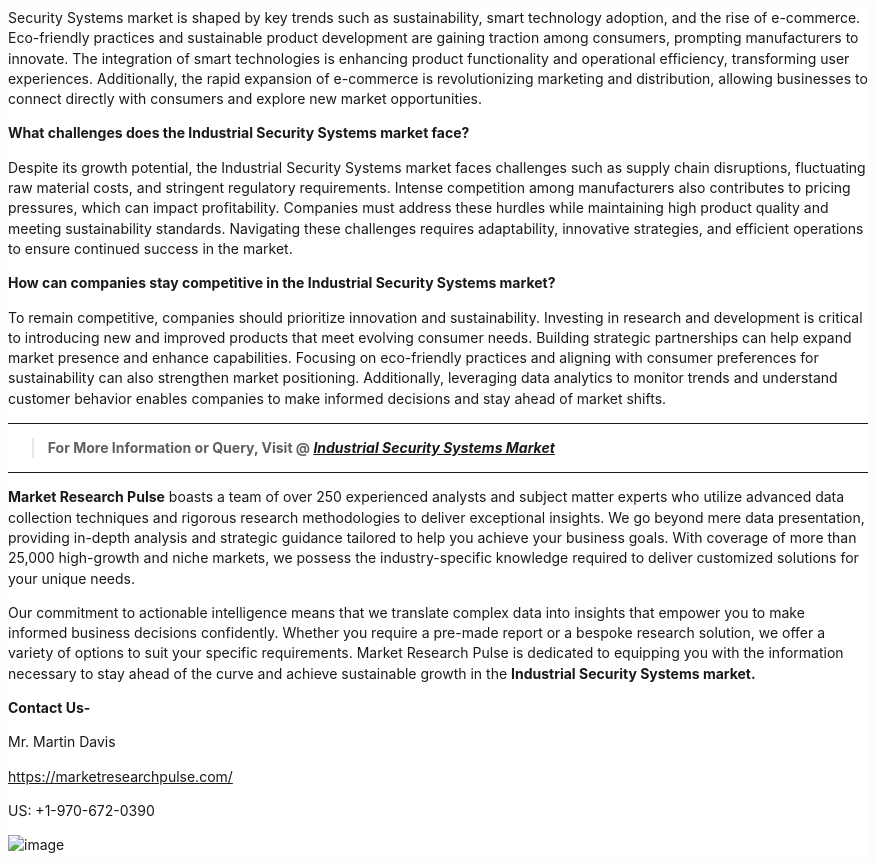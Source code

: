 Security Systems market is shaped by key trends such as sustainability, smart technology adoption, and the rise of e-commerce. Eco-friendly practices and sustainable product development are gaining traction among consumers, prompting manufacturers to innovate. The integration of smart technologies is enhancing product functionality and operational efficiency, transforming user experiences. Additionally, the rapid expansion of e-commerce is revolutionizing marketing and distribution, allowing businesses to connect directly with consumers and explore new market opportunities.</p><p><strong>What challenges does the Industrial Security Systems market face?</strong></p><p>Despite its growth potential, the Industrial Security Systems market faces challenges such as supply chain disruptions, fluctuating raw material costs, and stringent regulatory requirements. Intense competition among manufacturers also contributes to pricing pressures, which can impact profitability. Companies must address these hurdles while maintaining high product quality and meeting sustainability standards. Navigating these challenges requires adaptability, innovative strategies, and efficient operations to ensure continued success in the market.</p><p><strong>How can companies stay competitive in the Industrial Security Systems market?</strong></p><p>To remain competitive, companies should prioritize innovation and sustainability. Investing in research and development is critical to introducing new and improved products that meet evolving consumer needs. Building strategic partnerships can help expand market presence and enhance capabilities. Focusing on eco-friendly practices and aligning with consumer preferences for sustainability can also strengthen market positioning. Additionally, leveraging data analytics to monitor trends and understand customer behavior enables companies to make informed decisions and stay ahead of market shifts.</p><hr /><blockquote><p><strong>For More Information or Query, Visit @&nbsp;<em><a href="https://marketresearchpulse.com/report/30469/industrial-security-systems-market?utm_source=Linkedin&utm_medium=0111">Industrial Security Systems Market</a></em></strong></p></blockquote><hr /><p><strong>Market Research Pulse</strong> boasts a team of over 250 experienced analysts and subject matter experts who utilize advanced data collection techniques and rigorous research methodologies to deliver exceptional insights. We go beyond mere data presentation, providing in-depth analysis and strategic guidance tailored to help you achieve your business goals. With coverage of more than 25,000 high-growth and niche markets, we possess the industry-specific knowledge required to deliver customized solutions for your unique needs.</p><p>Our commitment to actionable intelligence means that we translate complex data into insights that empower you to make informed business decisions confidently. Whether you require a pre-made report or a bespoke research solution, we offer a variety of options to suit your specific requirements. Market Research Pulse is dedicated to equipping you with the information necessary to stay ahead of the curve and achieve sustainable growth in the <strong>Industrial Security Systems market.</strong></p><p><strong>Contact Us-</strong></p><p>Mr. Martin Davis</p><p>https://marketresearchpulse.com/</p><p>US: +1-970-672-0390</p>
![image](https://github.com/user-attachments/assets/dde9c597-9fcb-4029-8515-d4d067f04612)
